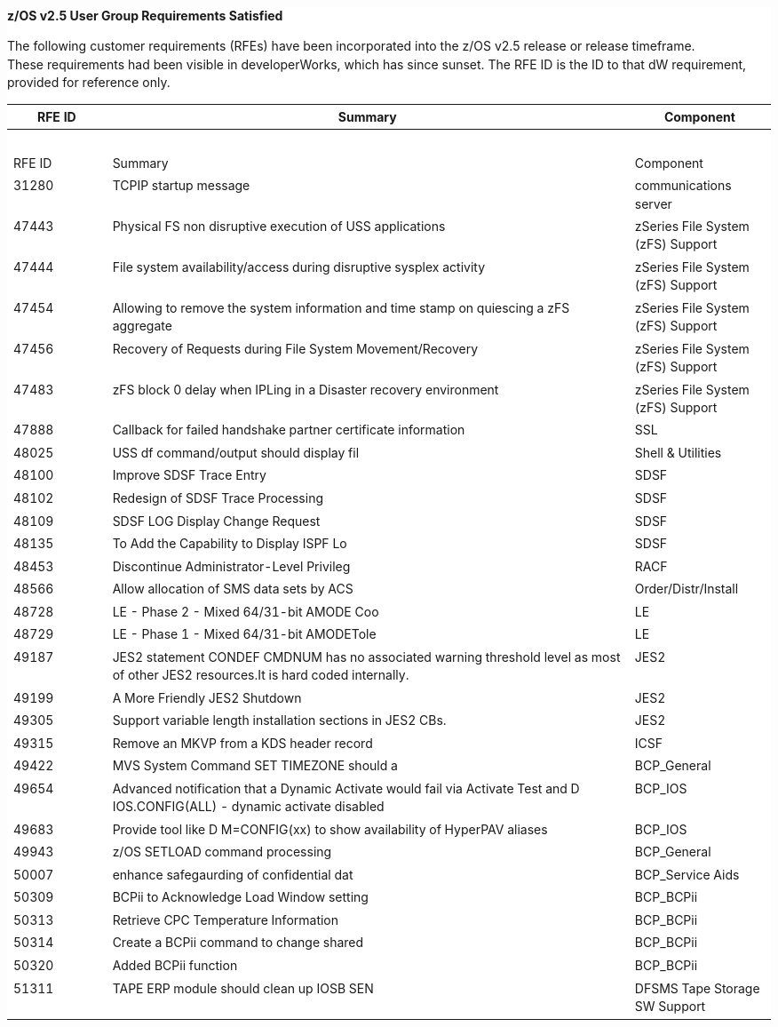 **z/OS v2.5 User Group Requirements Satisfied**

The following customer requirements (RFEs) have been incorporated into the z/OS v2.5 release or release timeframe.  
These requirements had been visible in developerWorks, which has since sunset.  The RFE ID is the ID to that dW requirement, provided for reference only.

|RFE ID       |  Summary  |  Component  |
|-----------------|-----------|--------------|
|<img width=150/>|<img width=800/>|
|RFE ID|Summary|Component|
|31280|TCPIP startup message|communications server|
|47443|Physical FS non disruptive execution of USS applications|zSeries File System (zFS) Support|
|47444|File system availability/access during disruptive sysplex activity|zSeries File System (zFS) Support|
|47454|Allowing to remove the system information and time stamp on quiescing a zFS aggregate|zSeries File System (zFS) Support|
|47456|Recovery of Requests during File System Movement/Recovery|zSeries File System (zFS) Support|
|47483|zFS block 0 delay when IPLing in a Disaster recovery environment|zSeries File System (zFS) Support|
|47888|Callback for failed handshake partner certificate information|SSL|
|48025|USS df command/output should display fil|Shell & Utilities|
|48100|Improve SDSF Trace Entry|SDSF|
|48102|Redesign of SDSF Trace Processing|SDSF|
|48109|SDSF LOG Display Change Request|SDSF|
|48135|To Add the Capability to Display ISPF Lo|SDSF|
|48453|Discontinue Administrator-Level Privileg|RACF|
|48566|Allow allocation of SMS data sets by ACS|Order/Distr/Install|
|48728|LE - Phase 2 - Mixed 64/31-bit AMODE Coo|LE|
|48729|LE - Phase 1 - Mixed 64/31-bit AMODETole|LE|
|49187|JES2 statement CONDEF CMDNUM has no associated warning threshold level as most of other JES2 resources.It is hard coded internally.|JES2|
|49199|A More Friendly JES2 Shutdown|JES2|
|49305|Support variable length installation sections in JES2 CBs.|JES2|
|49315|Remove an MKVP from a KDS header record|ICSF|
|49422|MVS System Command SET TIMEZONE should a|BCP_General|
|49654|Advanced notification that a Dynamic Activate would fail via Activate Test and D IOS.CONFIG(ALL) - dynamic activate disabled|BCP_IOS|
|49683|Provide tool like D M=CONFIG(xx) to show availability of HyperPAV aliases|BCP_IOS|
|49943|z/OS SETLOAD command processing|BCP_General|
|50007|enhance safegaurding of confidential dat|BCP_Service Aids|
|50309|BCPii to Acknowledge Load Window setting|BCP_BCPii|
|50313|Retrieve CPC Temperature Information|BCP_BCPii|
|50314|Create a BCPii command to change shared|BCP_BCPii|
|50320|Added BCPii function|BCP_BCPii|
|51311|TAPE ERP module should clean up IOSB SEN|DFSMS Tape Storage SW Support|